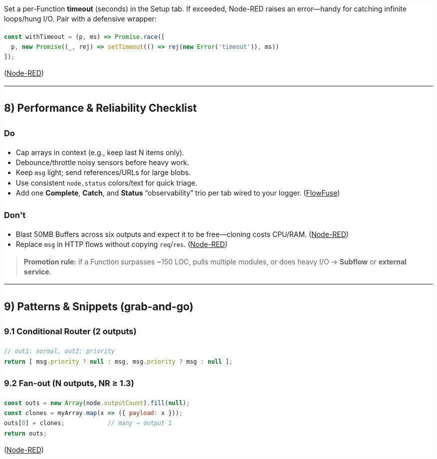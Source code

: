 Set a per-Function **timeout** (seconds) in the Setup tab. If exceeded, Node-RED raises
an error—handy for catching infinite loops/hung I/O. Pair with a defensive wrapper:

```js
const withTimeout = (p, ms) => Promise.race([
  p, new Promise((_, rej) => setTimeout(() => rej(new Error('timeout')), ms))
]);
```

([Node-RED][1])

---

## 8) Performance & Reliability Checklist

### Do

* Cap arrays in context (e.g., keep last N items only).
* Debounce/throttle noisy sensors before heavy work.
* Keep `msg` light; send references/URLs for large blobs.
* Use consistent `node.status` colors/text for quick triage.
* Add one **Complete**, **Catch**, and **Status** “observability” trio per tab wired to your logger. ([FlowFuse][8])

### Don't

* Blast 50MB Buffers across six outputs and expect it to be free—cloning costs CPU/RAM. ([Node-RED][3])
* Replace `msg` in HTTP flows without copying `req`/`res`. ([Node-RED][1])

> **Promotion rule:** if a Function surpasses ~150 LOC, pulls multiple modules, or does
> heavy I/O → **Subflow** or **external service**.

---

## 9) Patterns & Snippets (grab-and-go)

### 9.1 Conditional Router (2 outputs)

```js
// out1: normal, out2: priority
return [ msg.priority ? null : msg, msg.priority ? msg : null ];
```

### 9.2 Fan-out (N outputs, NR ≥ 1.3)

```js
const outs = new Array(node.outputCount).fill(null);
const clones = myArray.map(x => ({ payload: x }));
outs[0] = clones;            // many → output 1
return outs;
```

([Node-RED][1])


[1]: https://nodered.org/docs/user-guide/writing-functions?utm_source=chatgpt.com "Writing Functions"
[2]: https://nodered.org/blog/2019/09/20/node-done?utm_source=chatgpt.com "Knowing when a node is done"
[3]: https://nodered.org/blog/2019/09/13/cloning-messages?utm_source=chatgpt.com "Cloning messages in a flow"
[4]: https://nodered.org/docs/creating-nodes/status?utm_source=chatgpt.com "Node status"
[5]: https://discourse.nodered.org/t/using-an-external-js-library-in-function-node-im-sure-its-easy/32481/1?utm_source=chatgpt.com "Using an external JS library in function node, I'm sure it's ..."
[6]: https://nodered.org/docs/user-guide/runtime/configuration?utm_source=chatgpt.com "Configuration"
[7]: https://flowfuse.com/node-red/core-nodes/status/?utm_source=chatgpt.com "Status - Node-RED"
[8]: https://flowfuse.com/node-red/core-nodes/complete/?utm_source=chatgpt.com "Node-RED - Complete Node"